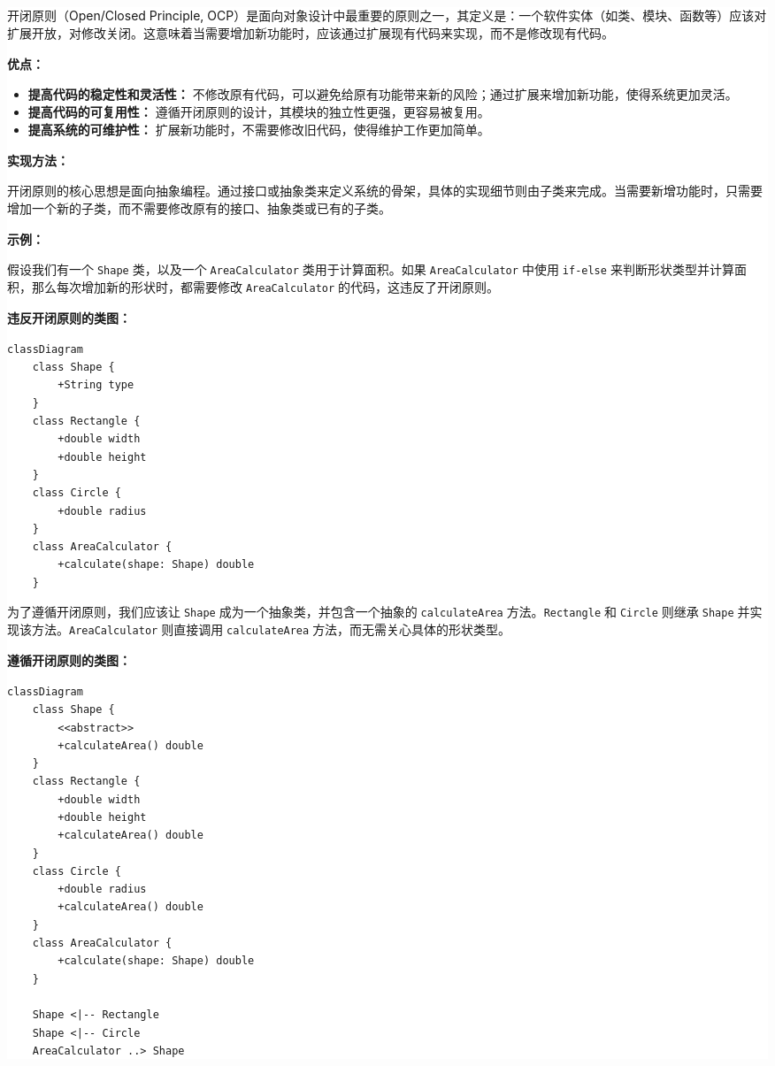 开闭原则（Open/Closed Principle, OCP）是面向对象设计中最重要的原则之一，其定义是：一个软件实体（如类、模块、函数等）应该对扩展开放，对修改关闭。这意味着当需要增加新功能时，应该通过扩展现有代码来实现，而不是修改现有代码。

**优点：**

- **提高代码的稳定性和灵活性：** 不修改原有代码，可以避免给原有功能带来新的风险；通过扩展来增加新功能，使得系统更加灵活。
- **提高代码的可复用性：** 遵循开闭原则的设计，其模块的独立性更强，更容易被复用。
- **提高系统的可维护性：** 扩展新功能时，不需要修改旧代码，使得维护工作更加简单。

**实现方法：**

开闭原则的核心思想是面向抽象编程。通过接口或抽象类来定义系统的骨架，具体的实现细节则由子类来完成。当需要新增功能时，只需要增加一个新的子类，而不需要修改原有的接口、抽象类或已有的子类。

**示例：**

假设我们有一个 `Shape` 类，以及一个 `AreaCalculator` 类用于计算面积。如果 `AreaCalculator` 中使用 `if-else` 来判断形状类型并计算面积，那么每次增加新的形状时，都需要修改 `AreaCalculator` 的代码，这违反了开闭原则。

**违反开闭原则的类图：**

```mermaid
classDiagram
    class Shape {
        +String type
    }
    class Rectangle {
        +double width
        +double height
    }
    class Circle {
        +double radius
    }
    class AreaCalculator {
        +calculate(shape: Shape) double
    }
```

为了遵循开闭原则，我们应该让 `Shape` 成为一个抽象类，并包含一个抽象的 `calculateArea` 方法。`Rectangle` 和 `Circle` 则继承 `Shape` 并实现该方法。`AreaCalculator` 则直接调用 `calculateArea` 方法，而无需关心具体的形状类型。

**遵循开闭原则的类图：**

```mermaid
classDiagram
    class Shape {
        <<abstract>>
        +calculateArea() double
    }
    class Rectangle {
        +double width
        +double height
        +calculateArea() double
    }
    class Circle {
        +double radius
        +calculateArea() double
    }
    class AreaCalculator {
        +calculate(shape: Shape) double
    }

    Shape <|-- Rectangle
    Shape <|-- Circle
    AreaCalculator ..> Shape
```
